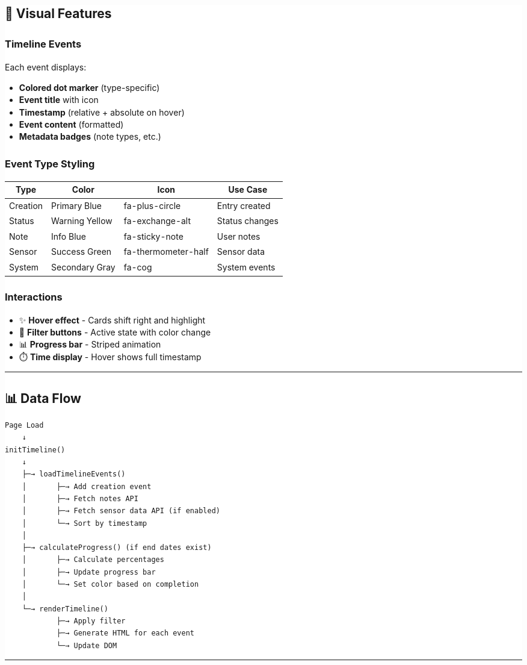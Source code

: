 
## 🎨 Visual Features

### Timeline Events
Each event displays:
- **Colored dot marker** (type-specific)
- **Event title** with icon
- **Timestamp** (relative + absolute on hover)
- **Event content** (formatted)
- **Metadata badges** (note types, etc.)

### Event Type Styling
| Type | Color | Icon | Use Case |
|------|-------|------|----------|
| Creation | Primary Blue | fa-plus-circle | Entry created |
| Status | Warning Yellow | fa-exchange-alt | Status changes |
| Note | Info Blue | fa-sticky-note | User notes |
| Sensor | Success Green | fa-thermometer-half | Sensor data |
| System | Secondary Gray | fa-cog | System events |

### Interactions
- ✨ **Hover effect** - Cards shift right and highlight
- 🎯 **Filter buttons** - Active state with color change
- 📊 **Progress bar** - Striped animation
- ⏱️ **Time display** - Hover shows full timestamp

---

## 📊 Data Flow

```mermaid
Page Load
    ↓
initTimeline()
    ↓
    ├─→ loadTimelineEvents()
    │       ├─→ Add creation event
    │       ├─→ Fetch notes API
    │       ├─→ Fetch sensor data API (if enabled)
    │       └─→ Sort by timestamp
    │
    ├─→ calculateProgress() (if end dates exist)
    │       ├─→ Calculate percentages
    │       ├─→ Update progress bar
    │       └─→ Set color based on completion
    │
    └─→ renderTimeline()
            ├─→ Apply filter
            ├─→ Generate HTML for each event
            └─→ Update DOM
```

---